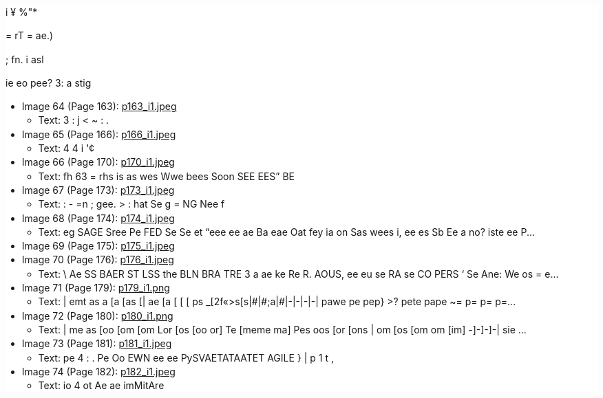 i ¥ %"*

= rT =
ae.)

; fn.
i asl

ie eo pee? 3: a stig
- Image 64 (Page 163): [p163_i1.jpeg](pdf_images/p163_i1.jpeg)
  - Text: 3
: j
<
~ : .
- Image 65 (Page 166): [p166_i1.jpeg](pdf_images/p166_i1.jpeg)
  - Text: 4 4
i '¢
- Image 66 (Page 170): [p170_i1.jpeg](pdf_images/p170_i1.jpeg)
  - Text: fh 63 = rhs is as wes
Wwe bees Soon
SEE EES” BE
- Image 67 (Page 173): [p173_i1.jpeg](pdf_images/p173_i1.jpeg)
  - Text: : - =n ;
gee. >
: hat Se g = NG
Nee f
- Image 68 (Page 174): [p174_i1.jpeg](pdf_images/p174_i1.jpeg)
  - Text: eg SAGE Sree
Pe FED
Se Se et “eee
ee ae Ba eae
Oat fey ia on Sas wees
i, ee es Sb Ee a
no? iste ee P...
- Image 69 (Page 175): [p175_i1.jpeg](pdf_images/p175_i1.jpeg)
- Image 70 (Page 176): [p176_i1.jpeg](pdf_images/p176_i1.jpeg)
  - Text: \ Ae SS BAER ST
LSS the BLN BRA TRE 3 a
ae ke Re R. AOUS, ee eu se
RA se CO PERS
‘ Se Ane: We os =
e...
- Image 71 (Page 179): [p179_i1.png](pdf_images/p179_i1.png)
  - Text: | emt as a [a [as [| ae [a [ [ [
ps _[2f«>s[s|#|#;a|#|-|-|-|-|
pawe pe pep} >? pete pape ~= p= p= p=...
- Image 72 (Page 180): [p180_i1.png](pdf_images/p180_i1.png)
  - Text: | me as [oo [om [om Lor [os [oo or] Te [meme ma]
Pes oos [or [ons | om [os [om om [im] -]-]-]-|
sie ...
- Image 73 (Page 181): [p181_i1.jpeg](pdf_images/p181_i1.jpeg)
  - Text: pe 4
: .
Pe Oo EWN
ee ee
PySVAETATAATET AGILE
} | p 1 t ,
- Image 74 (Page 182): [p182_i1.jpeg](pdf_images/p182_i1.jpeg)
  - Text: io 4 ot Ae ae imMitAre
